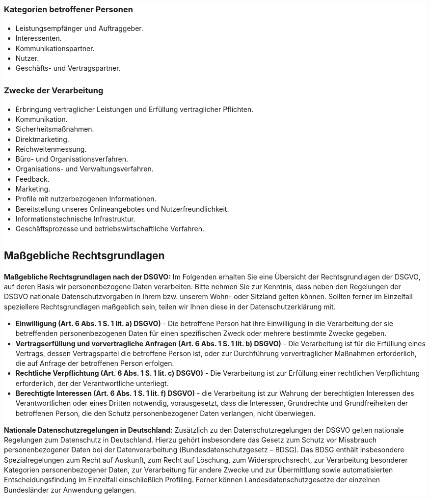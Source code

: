 ### Kategorien betroffener Personen

*   Leistungsempfänger und Auftraggeber.
*   Interessenten.
*   Kommunikationspartner.
*   Nutzer.
*   Geschäfts- und Vertragspartner.

### Zwecke der Verarbeitung

*   Erbringung vertraglicher Leistungen und Erfüllung vertraglicher Pflichten.
*   Kommunikation.
*   Sicherheitsmaßnahmen.
*   Direktmarketing.
*   Reichweitenmessung.
*   Büro- und Organisationsverfahren.
*   Organisations- und Verwaltungsverfahren.
*   Feedback.
*   Marketing.
*   Profile mit nutzerbezogenen Informationen.
*   Bereitstellung unseres Onlineangebotes und Nutzerfreundlichkeit.
*   Informationstechnische Infrastruktur.
*   Geschäftsprozesse und betriebswirtschaftliche Verfahren.

## Maßgebliche Rechtsgrundlagen

**Maßgebliche Rechtsgrundlagen nach der DSGVO:** Im Folgenden erhalten Sie eine Übersicht der Rechtsgrundlagen der DSGVO, auf deren Basis wir personenbezogene Daten verarbeiten. Bitte nehmen Sie zur Kenntnis, dass neben den Regelungen der DSGVO nationale Datenschutzvorgaben in Ihrem bzw. unserem Wohn- oder Sitzland gelten können. Sollten ferner im Einzelfall speziellere Rechtsgrundlagen maßgeblich sein, teilen wir Ihnen diese in der Datenschutzerklärung mit.

*   **Einwilligung (Art. 6 Abs. 1 S. 1 lit. a) DSGVO)** - Die betroffene Person hat ihre Einwilligung in die Verarbeitung der sie betreffenden personenbezogenen Daten für einen spezifischen Zweck oder mehrere bestimmte Zwecke gegeben.
*   **Vertragserfüllung und vorvertragliche Anfragen (Art. 6 Abs. 1 S. 1 lit. b) DSGVO)** - Die Verarbeitung ist für die Erfüllung eines Vertrags, dessen Vertragspartei die betroffene Person ist, oder zur Durchführung vorvertraglicher Maßnahmen erforderlich, die auf Anfrage der betroffenen Person erfolgen.
*   **Rechtliche Verpflichtung (Art. 6 Abs. 1 S. 1 lit. c) DSGVO)** - Die Verarbeitung ist zur Erfüllung einer rechtlichen Verpflichtung erforderlich, der der Verantwortliche unterliegt.
*   **Berechtigte Interessen (Art. 6 Abs. 1 S. 1 lit. f) DSGVO)** - die Verarbeitung ist zur Wahrung der berechtigten Interessen des Verantwortlichen oder eines Dritten notwendig, vorausgesetzt, dass die Interessen, Grundrechte und Grundfreiheiten der betroffenen Person, die den Schutz personenbezogener Daten verlangen, nicht überwiegen.

**Nationale Datenschutzregelungen in Deutschland:** Zusätzlich zu den Datenschutzregelungen der DSGVO gelten nationale Regelungen zum Datenschutz in Deutschland. Hierzu gehört insbesondere das Gesetz zum Schutz vor Missbrauch personenbezogener Daten bei der Datenverarbeitung (Bundesdatenschutzgesetz – BDSG). Das BDSG enthält insbesondere Spezialregelungen zum Recht auf Auskunft, zum Recht auf Löschung, zum Widerspruchsrecht, zur Verarbeitung besonderer Kategorien personenbezogener Daten, zur Verarbeitung für andere Zwecke und zur Übermittlung sowie automatisierten Entscheidungsfindung im Einzelfall einschließlich Profiling. Ferner können Landesdatenschutzgesetze der einzelnen Bundesländer zur Anwendung gelangen.
